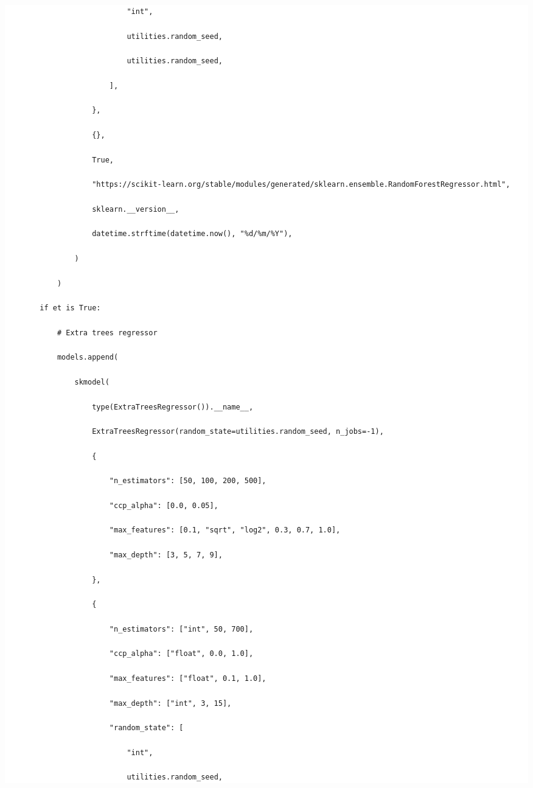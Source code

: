                                 "int",

                                utilities.random_seed,

                                utilities.random_seed,

                            ],

                        },

                        {},

                        True,

                        "https://scikit-learn.org/stable/modules/generated/sklearn.ensemble.RandomForestRegressor.html",

                        sklearn.__version__,

                        datetime.strftime(datetime.now(), "%d/%m/%Y"),

                    )

                )

            if et is True:

                # Extra trees regressor

                models.append(

                    skmodel(

                        type(ExtraTreesRegressor()).__name__,

                        ExtraTreesRegressor(random_state=utilities.random_seed, n_jobs=-1),

                        {

                            "n_estimators": [50, 100, 200, 500],

                            "ccp_alpha": [0.0, 0.05],

                            "max_features": [0.1, "sqrt", "log2", 0.3, 0.7, 1.0],

                            "max_depth": [3, 5, 7, 9],

                        },

                        {

                            "n_estimators": ["int", 50, 700],

                            "ccp_alpha": ["float", 0.0, 1.0],

                            "max_features": ["float", 0.1, 1.0],

                            "max_depth": ["int", 3, 15],

                            "random_state": [

                                "int",

                                utilities.random_seed,
